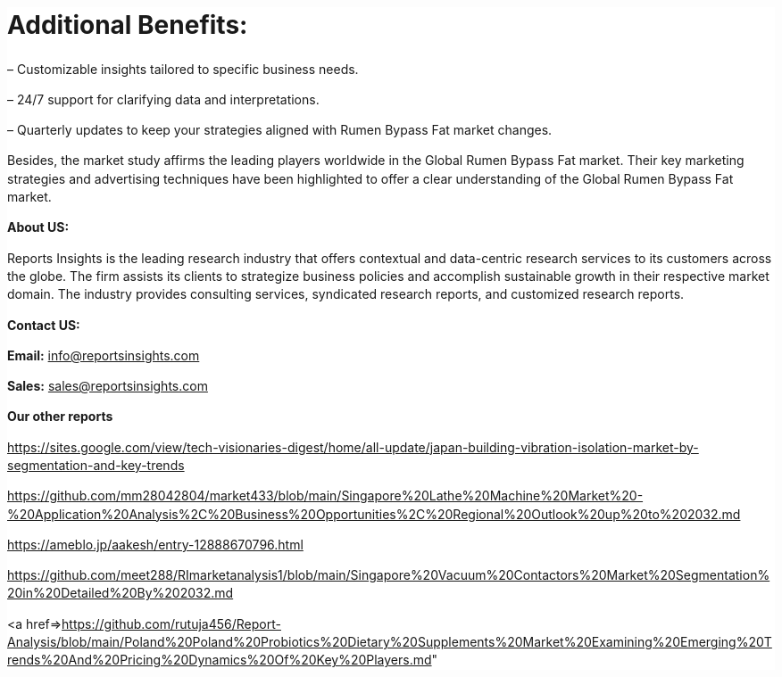 # <strong>Additional Benefits:</strong>

– Customizable insights tailored to specific business needs.

– 24/7 support for clarifying data and interpretations.

– Quarterly updates to keep your strategies aligned with Rumen Bypass Fat market changes.

Besides, the market study affirms the leading players worldwide in the Global Rumen Bypass Fat market. Their key marketing strategies and advertising techniques have been highlighted to offer a clear understanding of the Global Rumen Bypass Fat market.

<strong><strong>About US</strong>:</strong>

Reports Insights is the leading research industry that offers contextual and data-centric research services to its customers across the globe. The firm assists its clients to strategize business policies and accomplish sustainable growth in their respective market domain. The industry provides consulting services, syndicated research reports, and customized research reports.

<strong>Contact US:</strong>

<p class=><b>Email:</b> <a href=mailto:info@reportsinsights.com>info@reportsinsights.com</a></p>
<p class=><b>Sales:</b> <a href=mailto:sales@reportsinsights.com>sales@reportsinsights.com</a></p>

<strong>Our other reports</strong>

<a href=https://sites.google.com/view/tech-visionaries-digest/home/all-update/japan-building-vibration-isolation-market-by-segmentation-and-key-trends>https://sites.google.com/view/tech-visionaries-digest/home/all-update/japan-building-vibration-isolation-market-by-segmentation-and-key-trends</a>

<a href=https://github.com/mm28042804/market433/blob/main/Singapore%20Lathe%20Machine%20Market%20-%20Application%20Analysis%2C%20Business%20Opportunities%2C%20Regional%20Outlook%20up%20to%202032.md>https://github.com/mm28042804/market433/blob/main/Singapore%20Lathe%20Machine%20Market%20-%20Application%20Analysis%2C%20Business%20Opportunities%2C%20Regional%20Outlook%20up%20to%202032.md</a>

<a href=https://ameblo.jp/aakesh/entry-12888670796.html>https://ameblo.jp/aakesh/entry-12888670796.html</a>

<a href=https://github.com/meet288/RImarketanalysis1/blob/main/Singapore%20Vacuum%20Contactors%20Market%20Segmentation%20in%20Detailed%20By%202032.md>https://github.com/meet288/RImarketanalysis1/blob/main/Singapore%20Vacuum%20Contactors%20Market%20Segmentation%20in%20Detailed%20By%202032.md</a>

<a href=>https://github.com/rutuja456/Report-Analysis/blob/main/Poland%20Poland%20Probiotics%20Dietary%20Supplements%20Market%20Examining%20Emerging%20Trends%20And%20Pricing%20Dynamics%20Of%20Key%20Players.md</a>"
